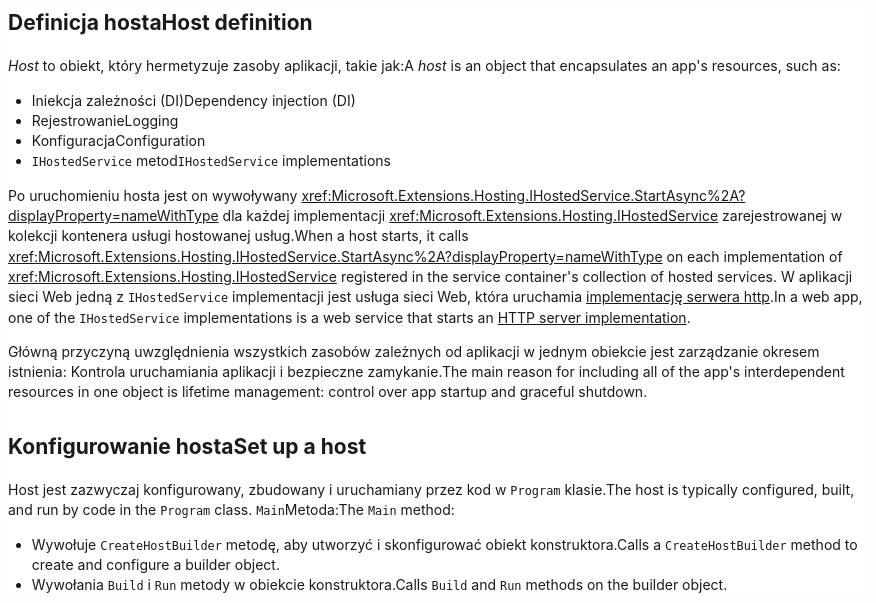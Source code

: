 ## <a name="host-definition"></a><span data-ttu-id="28f0f-108">Definicja hosta</span><span class="sxs-lookup"><span data-stu-id="28f0f-108">Host definition</span></span>

<span data-ttu-id="28f0f-109">*Host* to obiekt, który hermetyzuje zasoby aplikacji, takie jak:</span><span class="sxs-lookup"><span data-stu-id="28f0f-109">A *host* is an object that encapsulates an app's resources, such as:</span></span>

* <span data-ttu-id="28f0f-110">Iniekcja zależności (DI)</span><span class="sxs-lookup"><span data-stu-id="28f0f-110">Dependency injection (DI)</span></span>
* <span data-ttu-id="28f0f-111">Rejestrowanie</span><span class="sxs-lookup"><span data-stu-id="28f0f-111">Logging</span></span>
* <span data-ttu-id="28f0f-112">Konfiguracja</span><span class="sxs-lookup"><span data-stu-id="28f0f-112">Configuration</span></span>
* <span data-ttu-id="28f0f-113">`IHostedService` metod</span><span class="sxs-lookup"><span data-stu-id="28f0f-113">`IHostedService` implementations</span></span>

<span data-ttu-id="28f0f-114">Po uruchomieniu hosta jest on wywoływany <xref:Microsoft.Extensions.Hosting.IHostedService.StartAsync%2A?displayProperty=nameWithType> dla każdej implementacji <xref:Microsoft.Extensions.Hosting.IHostedService> zarejestrowanej w kolekcji kontenera usługi hostowanej usług.</span><span class="sxs-lookup"><span data-stu-id="28f0f-114">When a host starts, it calls <xref:Microsoft.Extensions.Hosting.IHostedService.StartAsync%2A?displayProperty=nameWithType> on each implementation of <xref:Microsoft.Extensions.Hosting.IHostedService> registered in the service container's collection of hosted services.</span></span> <span data-ttu-id="28f0f-115">W aplikacji sieci Web jedną z `IHostedService` implementacji jest usługa sieci Web, która uruchamia [implementację serwera http](xref:fundamentals/index#servers).</span><span class="sxs-lookup"><span data-stu-id="28f0f-115">In a web app, one of the `IHostedService` implementations is a web service that starts an [HTTP server implementation](xref:fundamentals/index#servers).</span></span>

<span data-ttu-id="28f0f-116">Główną przyczyną uwzględnienia wszystkich zasobów zależnych od aplikacji w jednym obiekcie jest zarządzanie okresem istnienia: Kontrola uruchamiania aplikacji i bezpieczne zamykanie.</span><span class="sxs-lookup"><span data-stu-id="28f0f-116">The main reason for including all of the app's interdependent resources in one object is lifetime management: control over app startup and graceful shutdown.</span></span>

## <a name="set-up-a-host"></a><span data-ttu-id="28f0f-117">Konfigurowanie hosta</span><span class="sxs-lookup"><span data-stu-id="28f0f-117">Set up a host</span></span>

<span data-ttu-id="28f0f-118">Host jest zazwyczaj konfigurowany, zbudowany i uruchamiany przez kod w `Program` klasie.</span><span class="sxs-lookup"><span data-stu-id="28f0f-118">The host is typically configured, built, and run by code in the `Program` class.</span></span> <span data-ttu-id="28f0f-119">`Main`Metoda:</span><span class="sxs-lookup"><span data-stu-id="28f0f-119">The `Main` method:</span></span>

* <span data-ttu-id="28f0f-120">Wywołuje `CreateHostBuilder` metodę, aby utworzyć i skonfigurować obiekt konstruktora.</span><span class="sxs-lookup"><span data-stu-id="28f0f-120">Calls a `CreateHostBuilder` method to create and configure a builder object.</span></span>
* <span data-ttu-id="28f0f-121">Wywołania `Build` i `Run` metody w obiekcie konstruktora.</span><span class="sxs-lookup"><span data-stu-id="28f0f-121">Calls `Build` and `Run` methods on the builder object.</span></span>
